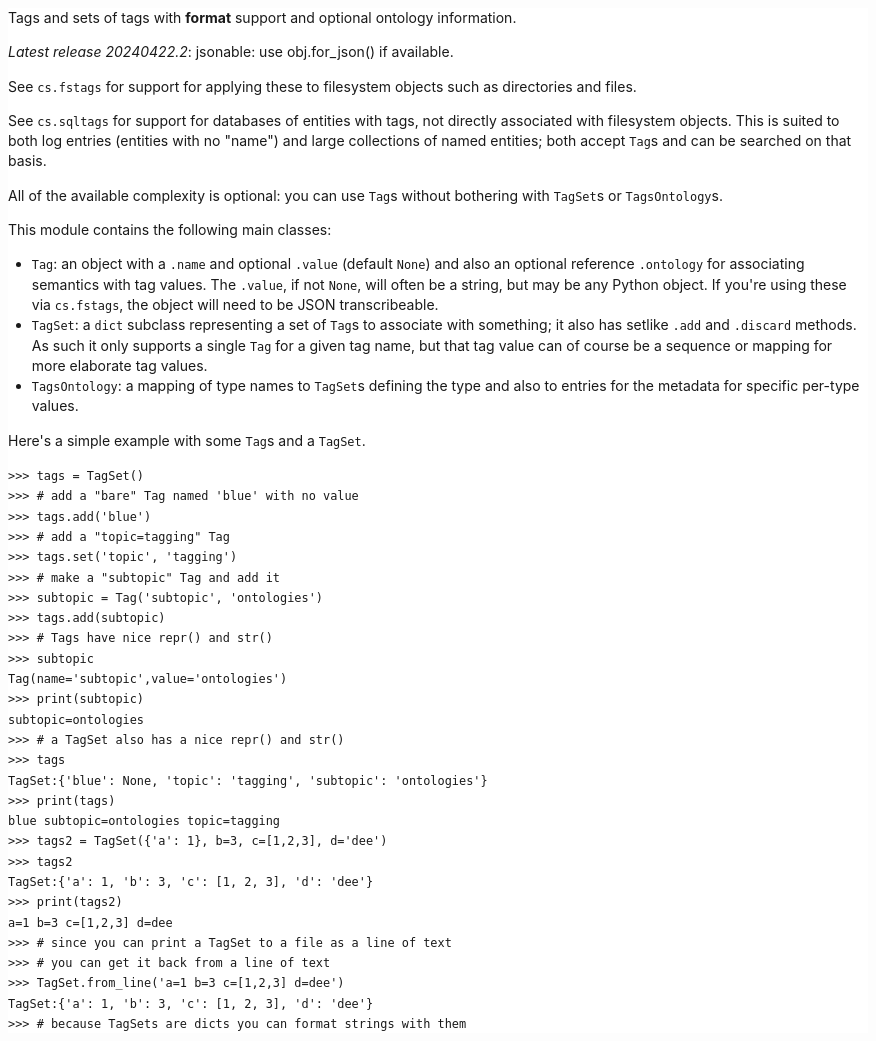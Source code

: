 Tags and sets of tags
with __format__ support and optional ontology information.

*Latest release 20240422.2*:
jsonable: use obj.for_json() if available.

See `cs.fstags` for support for applying these to filesystem objects
such as directories and files.

See `cs.sqltags` for support for databases of entities with tags,
not directly associated with filesystem objects.
This is suited to both log entries (entities with no "name")
and large collections of named entities;
both accept `Tag`s and can be searched on that basis.

All of the available complexity is optional:
you can use `Tag`s without bothering with `TagSet`s
or `TagsOntology`s.

This module contains the following main classes:
* `Tag`: an object with a `.name` and optional `.value` (default `None`)
  and also an optional reference `.ontology`
  for associating semantics with tag values.
  The `.value`, if not `None`, will often be a string,
  but may be any Python object.
  If you're using these via `cs.fstags`,
  the object will need to be JSON transcribeable.
* `TagSet`: a `dict` subclass representing a set of `Tag`s
  to associate with something;
  it also has setlike `.add` and `.discard` methods.
  As such it only supports a single `Tag` for a given tag name,
  but that tag value can of course be a sequence or mapping
  for more elaborate tag values.
* `TagsOntology`:
  a mapping of type names to `TagSet`s defining the type
  and also to entries for the metadata for specific per-type values.

Here's a simple example with some `Tag`s and a `TagSet`.

    >>> tags = TagSet()
    >>> # add a "bare" Tag named 'blue' with no value
    >>> tags.add('blue')
    >>> # add a "topic=tagging" Tag
    >>> tags.set('topic', 'tagging')
    >>> # make a "subtopic" Tag and add it
    >>> subtopic = Tag('subtopic', 'ontologies')
    >>> tags.add(subtopic)
    >>> # Tags have nice repr() and str()
    >>> subtopic
    Tag(name='subtopic',value='ontologies')
    >>> print(subtopic)
    subtopic=ontologies
    >>> # a TagSet also has a nice repr() and str()
    >>> tags
    TagSet:{'blue': None, 'topic': 'tagging', 'subtopic': 'ontologies'}
    >>> print(tags)
    blue subtopic=ontologies topic=tagging
    >>> tags2 = TagSet({'a': 1}, b=3, c=[1,2,3], d='dee')
    >>> tags2
    TagSet:{'a': 1, 'b': 3, 'c': [1, 2, 3], 'd': 'dee'}
    >>> print(tags2)
    a=1 b=3 c=[1,2,3] d=dee
    >>> # since you can print a TagSet to a file as a line of text
    >>> # you can get it back from a line of text
    >>> TagSet.from_line('a=1 b=3 c=[1,2,3] d=dee')
    TagSet:{'a': 1, 'b': 3, 'c': [1, 2, 3], 'd': 'dee'}
    >>> # because TagSets are dicts you can format strings with them